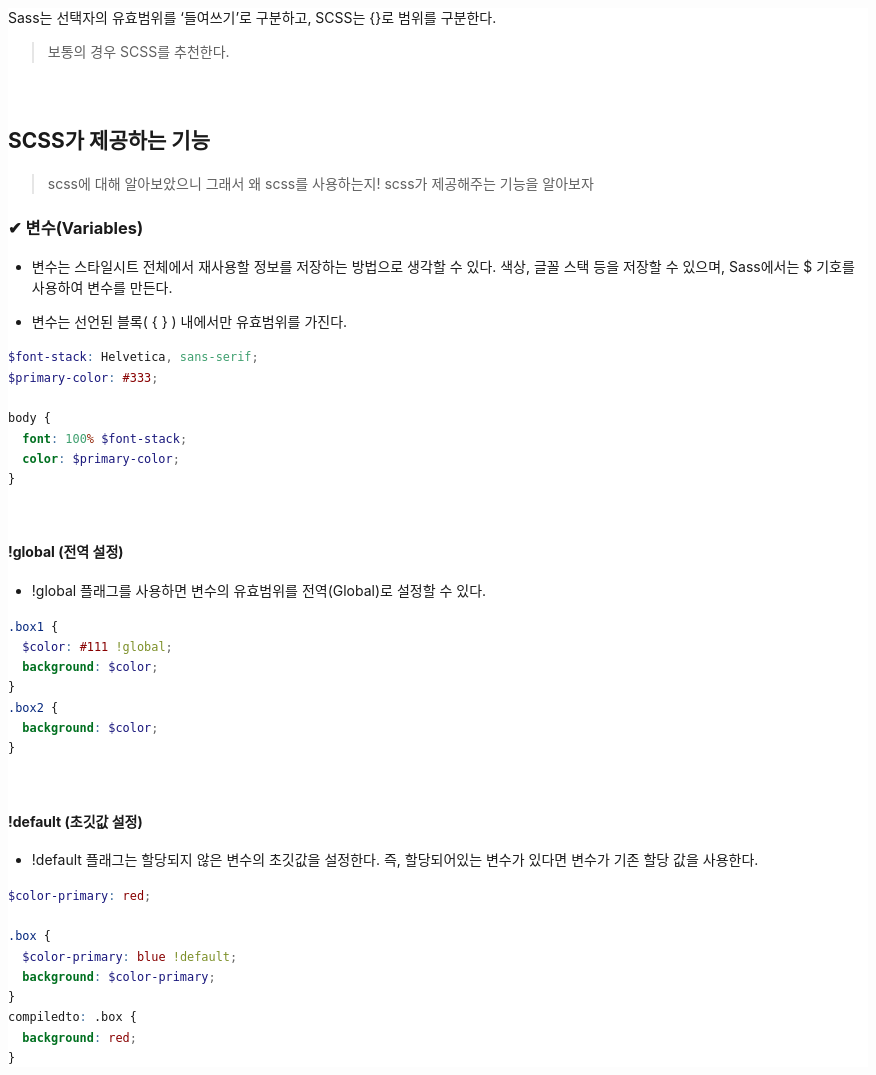 Sass는 선택자의 유효범위를 ‘들여쓰기’로 구분하고, SCSS는 {}로 범위를 구분한다.

> 보통의 경우 SCSS를 추천한다.

<br>

## SCSS가 제공하는 기능

> scss에 대해 알아보았으니 그래서 왜 scss를 사용하는지! scss가 제공해주는 기능을 알아보자

### ✔ **변수(Variables)**

- 변수는 스타일시트 전체에서 재사용할 정보를 저장하는 방법으로 생각할 수 있다. 색상, 글꼴 스택 등을 저장할 수 있으며, Sass에서는 $ 기호를 사용하여 변수를 만든다.

- 변수는 선언된 블록( { } ) 내에서만 유효범위를 가진다.

```scss
$font-stack: Helvetica, sans-serif;
$primary-color: #333;

body {
  font: 100% $font-stack;
  color: $primary-color;
}
```

<br>

#### **!global (전역 설정)**

- !global 플래그를 사용하면 변수의 유효범위를 전역(Global)로 설정할 수 있다.

```scss
.box1 {
  $color: #111 !global;
  background: $color;
}
.box2 {
  background: $color;
}
```

<br>

#### **!default (초깃값 설정)**

- !default 플래그는 할당되지 않은 변수의 초깃값을 설정한다.
  즉, 할당되어있는 변수가 있다면 변수가 기존 할당 값을 사용한다.

```scss
$color-primary: red;

.box {
  $color-primary: blue !default;
  background: $color-primary;
}
compiledto: .box {
  background: red;
}
```
